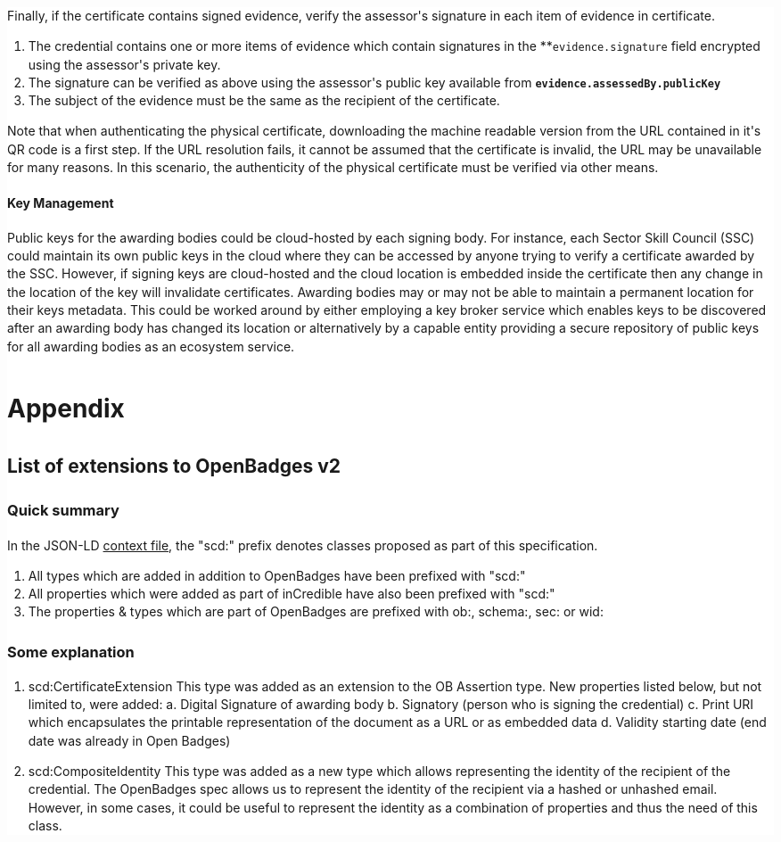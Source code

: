 Finally, if the certificate contains signed evidence, verify the assessor's signature in each item of evidence in certificate.



1. The credential contains one or more items of evidence which contain signatures in the **<code>evidence.signature</code></strong> field encrypted using the assessor's private key.
2. The signature can be verified as above using the assessor's public key available from <strong><code>evidence.assessedBy.publicKey</code></strong>
3. The subject of the evidence must be the same as the recipient of the certificate.

Note that when authenticating the physical certificate, downloading the machine readable version from the URL contained in it's QR code is a first step. If the URL resolution fails, it cannot be assumed that the certificate is invalid, the URL may be unavailable for many reasons. In this scenario, the authenticity of the physical certificate must be verified via other means.


#### **Key Management**

Public keys for the awarding bodies could be cloud-hosted by each signing body. For instance, each Sector Skill Council (SSC) could maintain its own public keys in the cloud where they can be accessed by anyone trying to verify a certificate awarded by the SSC. However, if signing keys are cloud-hosted and the cloud location is embedded inside the certificate then any change in the location of the key will invalidate certificates. Awarding bodies may or may not be able to maintain a permanent location for their keys metadata. This could be worked around by either employing a key broker service which enables keys to be discovered after an awarding body has changed its location or alternatively by a capable entity providing a secure repository of public keys for all awarding bodies as an ecosystem service.


# Appendix
## List of extensions to OpenBadges v2
### Quick summary
In the JSON-LD [context file](TBD), the "scd:" prefix denotes classes proposed as part of this specification.
1. All types which are added in addition to OpenBadges have been prefixed with "scd:"
2. All properties which were added as part of inCredible have also been prefixed with "scd:" 
3. The properties & types which are part of OpenBadges are prefixed with ob:, schema:, sec: or wid:

### Some explanation
1. scd:CertificateExtension
This type was added as an extension to the OB Assertion type. New properties listed below, but not limited to, were added:
a. Digital Signature of awarding body
b. Signatory (person who is signing the credential)
c. Print URI which encapsulates the printable representation of the document as a URL or as embedded data
d. Validity starting date (end date was already in Open Badges)

2. scd:CompositeIdentity
This type was added as a new type which allows representing the identity of the recipient of the credential. The OpenBadges spec allows us to represent the identity of the recipient via a hashed or unhashed email. However, in some cases, it could be useful to represent the identity as a combination of properties and thus the need of this class. 
